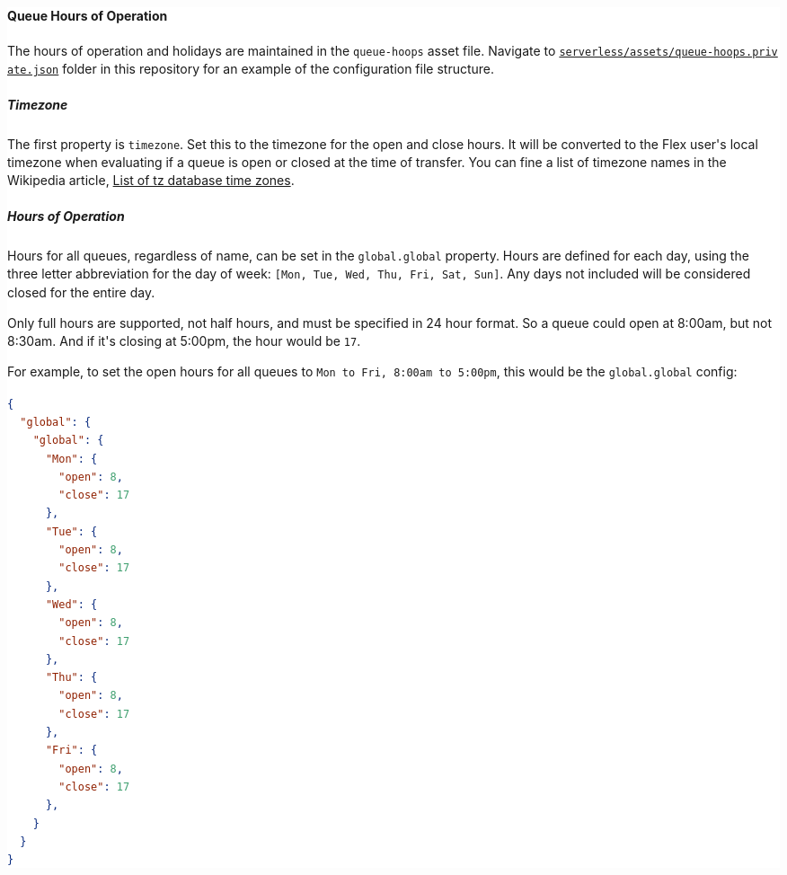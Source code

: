 #### Queue Hours of Operation 

The hours of operation and holidays are maintained in the `queue-hoops` asset file. Navigate to [`serverless/assets/queue-hoops.private.json`](/serverless/assets/queue-hoops.private.json) folder in this repository for an example of the configuration file structure.

##### Timezone

The first property is `timezone`. Set this to the timezone for the open and close hours. It will be converted to the Flex user's local timezone when evaluating if a queue is open or closed at the time of transfer. You can fine a list of timezone names in the Wikipedia article, [List of tz database time zones](https://en.wikipedia.org/wiki/List_of_tz_database_time_zones).

##### Hours of Operation

Hours for all queues, regardless of name, can be set in the `global.global` property. Hours are defined for each day, using the three letter abbreviation for the day of week: `[Mon, Tue, Wed, Thu, Fri, Sat, Sun]`. Any days not included will be considered closed for the entire day.

Only full hours are supported, not half hours, and must be specified in 24 hour format. So a queue could open at 8:00am, but not 8:30am. And if it's closing at 5:00pm, the hour would be `17`.

For example, to set the open hours for all queues to `Mon to Fri, 8:00am to 5:00pm`, this would be the `global.global` config:

```json
{
  "global": {
    "global": {
      "Mon": {
        "open": 8,
        "close": 17
      },
      "Tue": {
        "open": 8,
        "close": 17
      },
      "Wed": {
        "open": 8,
        "close": 17
      },
      "Thu": {
        "open": 8,
        "close": 17
      },
      "Fri": {
        "open": 8,
        "close": 17
      },
    }
  }
}
```
